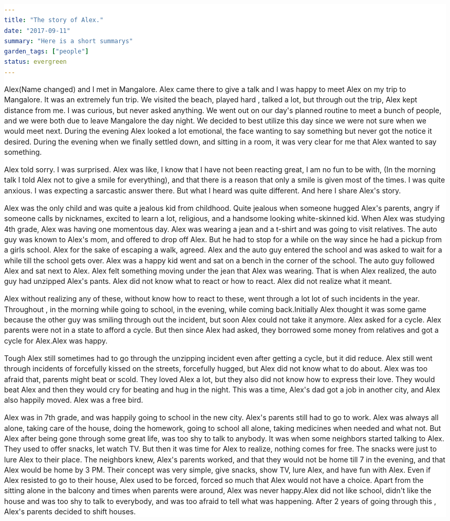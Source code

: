 ```yaml
---
title: "The story of Alex."
date: "2017-09-11"
summary: "Here is a short summarys"
garden_tags: ["people"]
status: evergreen
---
```


Alex(Name changed) and I met in Mangalore. Alex came there to give a talk and I was happy to meet Alex on my trip to Mangalore. It was an extremely fun trip. We visited the beach, played hard , talked a lot, but through out the trip, Alex kept distance from me. I was curious, but never asked anything. We went out on our day's planned routine to meet a bunch of people, and we were both due to leave Mangalore the day night. We decided to best utilize this day since we were not sure when we would meet next. During the evening Alex looked a lot emotional, the face wanting to say something but never got the notice it desired. During the evening when we finally settled down, and sitting in a room, it was very clear for me that Alex wanted to say something.

Alex told sorry. I was surprised. Alex was like, I know that I have not been reacting great, I am no fun to be with, (In the morning talk I told Alex not to give a smile for everything), and that there is a reason that only a smile is given most of the times. I was quite anxious. I was expecting a sarcastic answer there. But what I heard was quite different. And here I share Alex's story.

Alex was the only child and was quite a jealous kid from childhood. Quite jealous when someone hugged Alex's parents, angry if someone calls by nicknames, excited to learn a lot, religious, and a handsome looking white-skinned kid. When Alex was studying 4th grade, Alex was having one momentous day. Alex was wearing a jean and a t-shirt and was going to visit relatives. The auto guy was known to Alex's mom, and offered to drop off Alex. But he had to stop for a while on the way since he had a pickup from a girls school. Alex for the sake of escaping a walk, agreed. Alex and the auto guy entered the school and was asked to wait for a while till the school gets over. Alex was a happy kid went and sat on a bench in the corner of the school. The auto guy followed Alex and sat next to Alex. Alex felt something moving under the jean that Alex was wearing. That is when Alex realized, the auto guy had unzipped Alex's pants. Alex did not know what to react or how to react. Alex did not realize what it meant.

Alex without realizing any of these, without know how to react to these, went through a lot lot of such incidents in the year. Throughout , in the morning while going to school, in the evening, while coming back.Initially Alex thought it was some game because the other guy was smiling through out the incident, but soon Alex could not take it anymore. Alex asked for a cycle. Alex parents were not in a state to afford a cycle. But then since Alex had asked, they borrowed some money from relatives and got a cycle for Alex.Alex was happy.

Tough Alex still sometimes had to go through the unzipping incident even after getting a cycle, but it did reduce. Alex still went through incidents of forcefully kissed on the streets, forcefully hugged, but Alex did not know what to do about. Alex was too afraid that, parents might beat or scold. They loved Alex a lot, but they also did not know how to express their love. They would beat Alex and then they would cry for beating and hug in the night. This was a time, Alex's dad got a job in another city, and Alex also happily moved. Alex was a free bird.

Alex was in 7th grade, and was happily going to school in the new city. Alex's parents still had to go to work. Alex was always all alone, taking care of the house, doing the homework, going to school all alone, taking medicines when needed and what not. But Alex after being gone through some great life, was too shy to talk to anybody. It was when some neighbors started talking to Alex. They used to offer snacks, let watch TV. But then it was time for Alex to realize, nothing comes for free. The snacks were just to lure Alex to their place. The neighbors knew, Alex's parents worked, and that they would not be home till 7 in the evening, and that Alex would be home by 3 PM. Their concept was very simple, give snacks, show TV, lure Alex, and have fun with Alex. Even if Alex resisted to go to their house, Alex used to be forced, forced so much that Alex would not have a choice. Apart from the sitting alone in the balcony and times when parents were around, Alex was never happy.Alex did not like school, didn't like the house and was too shy to talk to everybody, and was too afraid to tell what was happening. After 2 years of going through this , Alex's parents decided to shift houses.
